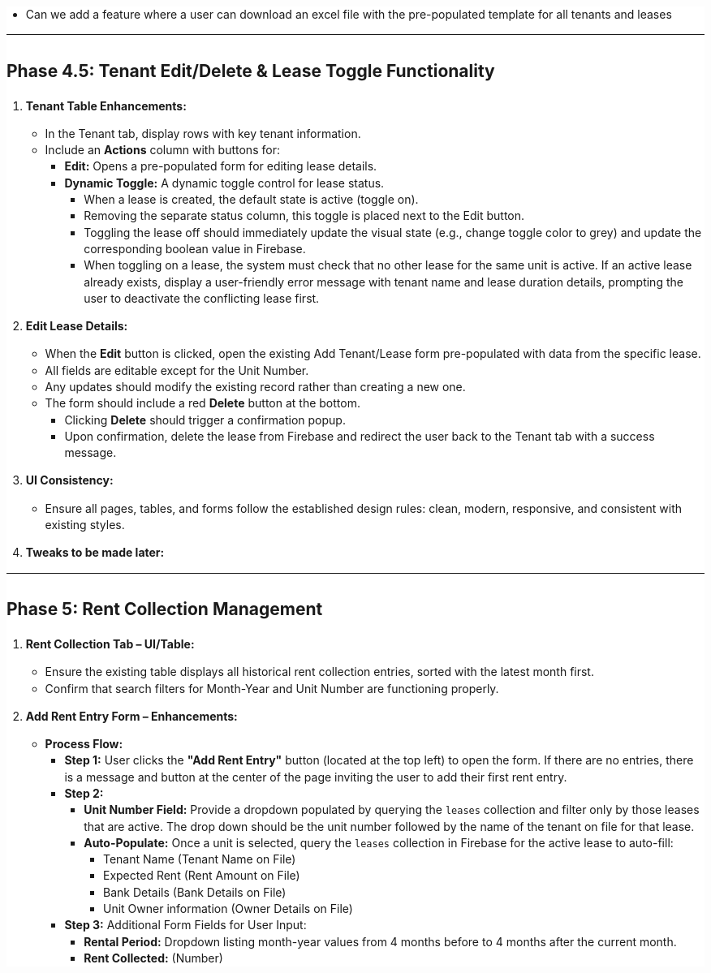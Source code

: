 - Can we add a feature where a user can download an excel file with the pre-populated template for all tenants and leases

---

## Phase 4.5: Tenant Edit/Delete & Lease Toggle Functionality

1. **Tenant Table Enhancements:**  
   - In the Tenant tab, display rows with key tenant information.
   - Include an **Actions** column with buttons for:
     - **Edit:** Opens a pre-populated form for editing lease details.
     - **Dynamic Toggle:** A dynamic toggle control for lease status.  
       - When a lease is created, the default state is active (toggle on).
       - Removing the separate status column, this toggle is placed next to the Edit button.
       - Toggling the lease off should immediately update the visual state (e.g., change toggle color to grey) and update the corresponding boolean value in Firebase.
       - When toggling on a lease, the system must check that no other lease for the same unit is active. If an active lease already exists, display a user-friendly error message with tenant name and lease duration details, prompting the user to deactivate the conflicting lease first.

2. **Edit Lease Details:**  
   - When the **Edit** button is clicked, open the existing Add Tenant/Lease form pre-populated with data from the specific lease.
   - All fields are editable except for the Unit Number.
   - Any updates should modify the existing record rather than creating a new one.
   - The form should include a red **Delete** button at the bottom.
     - Clicking **Delete** should trigger a confirmation popup.
     - Upon confirmation, delete the lease from Firebase and redirect the user back to the Tenant tab with a success message.

3. **UI Consistency:**  
   - Ensure all pages, tables, and forms follow the established design rules: clean, modern, responsive, and consistent with existing styles.

4. **Tweaks to be made later:**

---

## Phase 5: Rent Collection Management

1. **Rent Collection Tab – UI/Table:**  
   - Ensure the existing table displays all historical rent collection entries, sorted with the latest month first.
   - Confirm that search filters for Month-Year and Unit Number are functioning properly.

2. **Add Rent Entry Form – Enhancements:**  

   - **Process Flow:**  
     - **Step 1:** User clicks the **"Add Rent Entry"** button (located at the top left) to open the form. If there are no entries, there is a message and button at the center of the page inviting the user to add their first rent entry.
     - **Step 2:**  
       - **Unit Number Field:** Provide a dropdown populated by querying the `leases` collection and filter only by those leases that are active. The drop down should be the unit number followed by the name of the tenant on file for that lease.
       - **Auto-Populate:** Once a unit is selected, query the `leases` collection in Firebase for the active lease to auto-fill:
         - Tenant Name (Tenant Name on File)
         - Expected Rent (Rent Amount on File)
         - Bank Details (Bank Details on File)
         - Unit Owner information (Owner Details on File)
     - **Step 3:** Additional Form Fields for User Input:
       - **Rental Period:** Dropdown listing month-year values from 4 months before to 4 months after the current month.
       - **Rent Collected:** (Number)